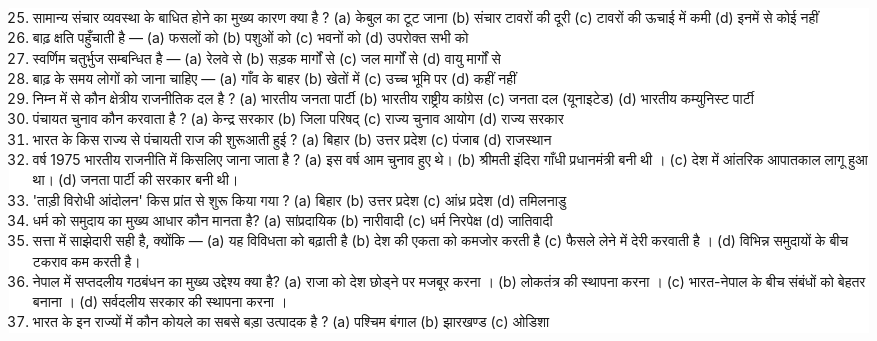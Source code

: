 25. सामान्य संचार व्यवस्था के बाधित होने का मुख्य कारण क्या है ?
    (a) केबुल का टूट जाना
    (b) संचार टावरों की दूरी
    (c) टावरों की ऊचाई में कमी
    (d) इनमें से कोई नहीं
26. बाढ़ क्षति पहुँचाती है ―
    (a) फसलों को
    (b) पशुओं को
    (c) भवनों को
    (d) उपरोक्त सभी को
27. स्वर्णिम चतुर्भुज सम्बन्धित है ―
    (a) रेलवे से
    (b) सड़क मार्गों से
    (c) जल मार्गों से
    (d) वायु मार्गों से
28. बाढ़ के समय लोगों को जाना चाहिए ―
    (a) गाँव के बाहर
    (b) खेतों में
    (c) उच्च भूमि पर
    (d) कहीं नहीं
29. निम्न में से कौन क्षेत्रीय राजनीतिक दल है ?
    (a) भारतीय जनता पार्टी
    (b) भारतीय राष्ट्रीय कांग्रेस
    (c) जनता दल (यूनाइटेड)
    (d) भारतीय कम्युनिस्ट पार्टी
30. पंचायत चुनाव कौन करवाता है ?
    (a) केन्द्र सरकार
    (b) जिला परिषद्‌
    (c) राज्य चुनाव आयोग
    (d) राज्य सरकार
31. भारत के किस राज्य से पंचायती राज की शुरूआती हुई ?
    (a) बिहार
    (b) उत्तर प्रदेश
    (c) पंजाब
    (d) राजस्थान
32. वर्ष 1975 भारतीय राजनीति में किसलिए जाना जाता है ?
    (a) इस वर्ष आम चुनाव हुए थे।
    (b) श्रीमती इंदिरा गाँधी प्रधानमंत्री बनी थी ।
    (c) देश में आंतरिक आपातकाल लागू हुआ था।
    (d) जनता पार्टी की सरकार बनी थी।
33. 'ताड़ी विरोधी आंदोलन' किस प्रांत से शुरू किया गया ?
    (a) बिहार
    (b) उत्तर प्रदेश
    (c) आंध्र प्रदेश
    (d) तमिलनाडु
34. धर्म को समुदाय का मुख्य आधार कौन मानता है?
    (a) सांप्रदायिक
    (b) नारीवादी
    (c) धर्म निरपेक्ष
    (d) जातिवादी
35. सत्ता में साझेदारी सही है, क्योंकि ―
    (a) यह विविधता को बढ़ाती है
    (b) देश की एकता को कमजोर करती है
    (c) फैसले लेने में देरी करवाती है ।
    (d) विभिन्न समुदायों के बीच टकराव कम करती है।
36. नेपाल में सप्तदलीय गठबंधन का मुख्य उद्देश्य क्या है?
    (a) राजा को देश छोड्ने पर मजबूर करना ।
    (b) लोकतंत्र की स्थापना करना ।
    (c) भारत-नेपाल के बीच संबंधों को बेहतर बनाना ।
    (d) सर्वदलीय सरकार की स्थापना करना ।
37. भारत के इन राज्यों में कौन कोयले का सबसे बड़ा उत्पादक है ?
    (a) पश्चिम बंगाल
    (b) झारखण्ड
    (c) ओडिशा